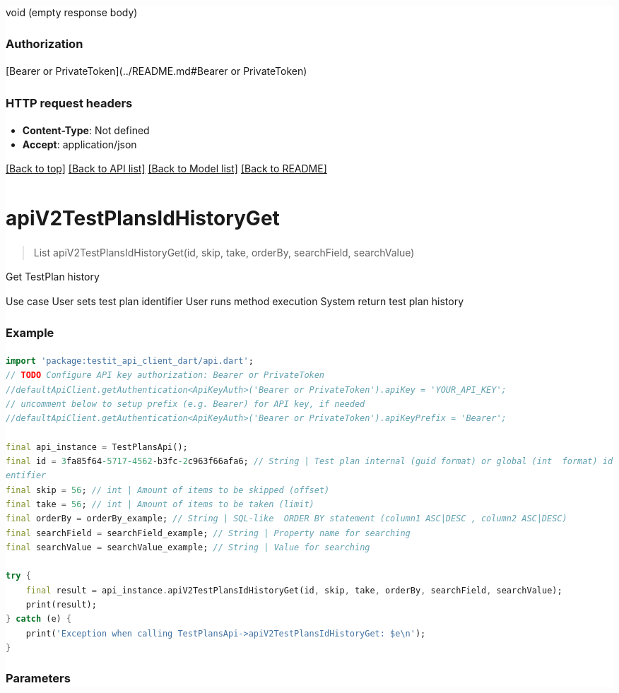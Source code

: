 void (empty response body)

### Authorization

[Bearer or PrivateToken](../README.md#Bearer or PrivateToken)

### HTTP request headers

 - **Content-Type**: Not defined
 - **Accept**: application/json

[[Back to top]](#) [[Back to API list]](../README.md#documentation-for-api-endpoints) [[Back to Model list]](../README.md#documentation-for-models) [[Back to README]](../README.md)

# **apiV2TestPlansIdHistoryGet**
> List<TestPlanChangeModel> apiV2TestPlansIdHistoryGet(id, skip, take, orderBy, searchField, searchValue)

Get TestPlan history

 Use case   User sets test plan identifier   User runs method execution   System return test plan history

### Example
```dart
import 'package:testit_api_client_dart/api.dart';
// TODO Configure API key authorization: Bearer or PrivateToken
//defaultApiClient.getAuthentication<ApiKeyAuth>('Bearer or PrivateToken').apiKey = 'YOUR_API_KEY';
// uncomment below to setup prefix (e.g. Bearer) for API key, if needed
//defaultApiClient.getAuthentication<ApiKeyAuth>('Bearer or PrivateToken').apiKeyPrefix = 'Bearer';

final api_instance = TestPlansApi();
final id = 3fa85f64-5717-4562-b3fc-2c963f66afa6; // String | Test plan internal (guid format) or global (int  format) identifier
final skip = 56; // int | Amount of items to be skipped (offset)
final take = 56; // int | Amount of items to be taken (limit)
final orderBy = orderBy_example; // String | SQL-like  ORDER BY statement (column1 ASC|DESC , column2 ASC|DESC)
final searchField = searchField_example; // String | Property name for searching
final searchValue = searchValue_example; // String | Value for searching

try {
    final result = api_instance.apiV2TestPlansIdHistoryGet(id, skip, take, orderBy, searchField, searchValue);
    print(result);
} catch (e) {
    print('Exception when calling TestPlansApi->apiV2TestPlansIdHistoryGet: $e\n');
}
```

### Parameters
